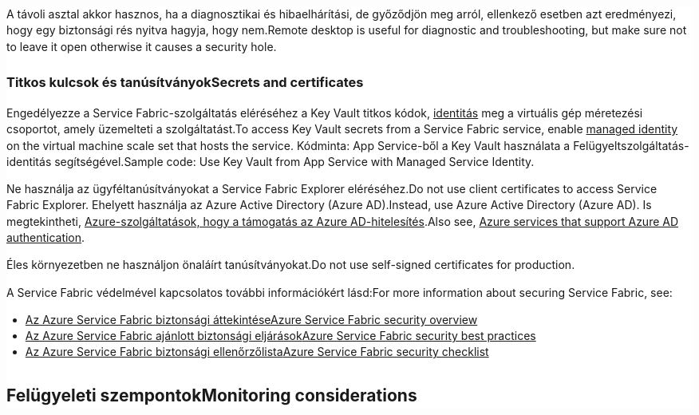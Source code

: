 <span data-ttu-id="42ec8-346">A távoli asztal akkor hasznos, ha a diagnosztikai és hibaelhárítási, de győződjön meg arról, ellenkező esetben azt eredményezi, hogy egy biztonsági rés nyitva hagyja, hogy nem.</span><span class="sxs-lookup"><span data-stu-id="42ec8-346">Remote desktop is useful for diagnostic and troubleshooting, but make sure not to leave it open otherwise it causes a security hole.</span></span>

### <a name="secrets-and-certificates"></a><span data-ttu-id="42ec8-347">Titkos kulcsok és tanúsítványok</span><span class="sxs-lookup"><span data-stu-id="42ec8-347">Secrets and certificates</span></span>

<span data-ttu-id="42ec8-348">Engedélyezze a Service Fabric-szolgáltatás eléréséhez a Key Vault titkos kódok, [identitás](/azure/active-directory/managed-identities-azure-resources/services-support-msi#azure-virtual-machine-scale-sets) meg a virtuális gép méretezési csoportot, amely üzemelteti a szolgáltatást.</span><span class="sxs-lookup"><span data-stu-id="42ec8-348">To access Key Vault secrets from a Service Fabric service, enable [managed identity](/azure/active-directory/managed-identities-azure-resources/services-support-msi#azure-virtual-machine-scale-sets) on the virtual machine scale set that hosts the service.</span></span> <span data-ttu-id="42ec8-349">Kódminta: App Service-ből a Key Vault használata a Felügyeltszolgáltatás-identitás segítségével.</span><span class="sxs-lookup"><span data-stu-id="42ec8-349">Sample code: Use Key Vault from App Service with Managed Service Identity.</span></span>

<span data-ttu-id="42ec8-350">Ne használja az ügyféltanúsítványokat a Service Fabric Explorer eléréséhez.</span><span class="sxs-lookup"><span data-stu-id="42ec8-350">Do not use client certificates to access Service Fabric Explorer.</span></span> <span data-ttu-id="42ec8-351">Ehelyett használja az Azure Active Directory (Azure AD).</span><span class="sxs-lookup"><span data-stu-id="42ec8-351">Instead, use Azure Active Directory (Azure AD).</span></span> <span data-ttu-id="42ec8-352">Is megtekintheti, [Azure-szolgáltatások, hogy a támogatás az Azure AD-hitelesítés](/azure/active-directory/managed-identities-azure-resources/services-support-msi%23azure-services-that-support-azure-ad-authentication).</span><span class="sxs-lookup"><span data-stu-id="42ec8-352">Also see, [Azure services that support Azure AD authentication](/azure/active-directory/managed-identities-azure-resources/services-support-msi%23azure-services-that-support-azure-ad-authentication).</span></span>

<span data-ttu-id="42ec8-353">Éles környezetben ne használjon önaláírt tanúsítványokat.</span><span class="sxs-lookup"><span data-stu-id="42ec8-353">Do not use self-signed certificates for production.</span></span>

<span data-ttu-id="42ec8-354">A Service Fabric védelmével kapcsolatos további információkért lásd:</span><span class="sxs-lookup"><span data-stu-id="42ec8-354">For more information about securing Service Fabric, see:</span></span>

- [<span data-ttu-id="42ec8-355">Az Azure Service Fabric biztonsági áttekintése</span><span class="sxs-lookup"><span data-stu-id="42ec8-355">Azure Service Fabric security overview</span></span>](/azure/security/azure-service-fabric-security-overview)
- [<span data-ttu-id="42ec8-356">Az Azure Service Fabric ajánlott biztonsági eljárások</span><span class="sxs-lookup"><span data-stu-id="42ec8-356">Azure Service Fabric security best practices</span></span>](/azure/security/azure-service-fabric-security-best-practices)
- [<span data-ttu-id="42ec8-357">Az Azure Service Fabric biztonsági ellenőrzőlista</span><span class="sxs-lookup"><span data-stu-id="42ec8-357">Azure Service Fabric security checklist</span></span>](/azure/security/azure-service-fabric-security-checklist)

## <a name="monitoring-considerations"></a><span data-ttu-id="42ec8-358">Felügyeleti szempontok</span><span class="sxs-lookup"><span data-stu-id="42ec8-358">Monitoring considerations</span></span>
